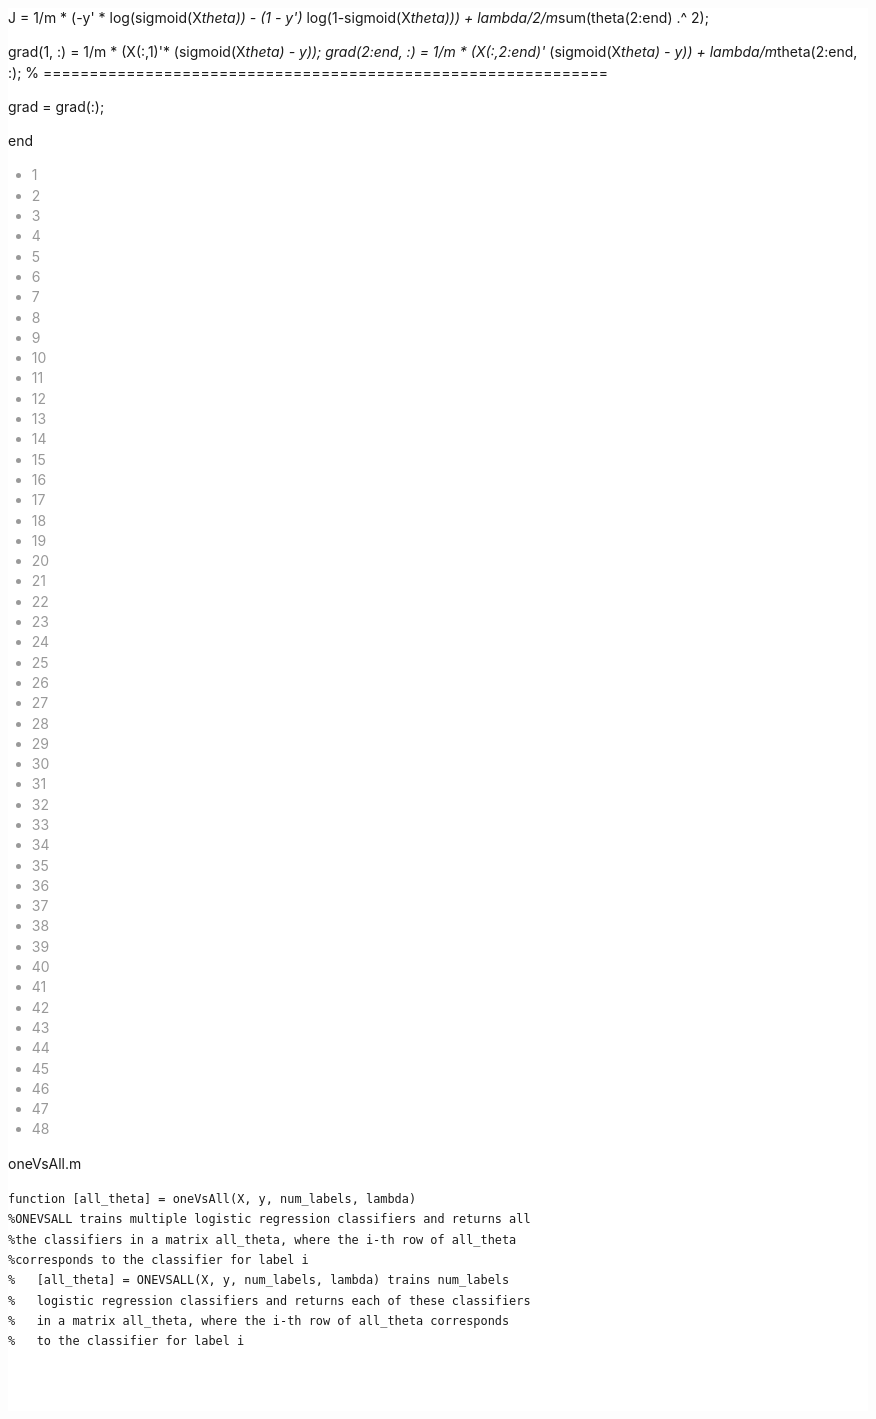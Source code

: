 J = <span class="hljs-number">1</span>/m * (-<span class="hljs-transposed_variable">y'</span> * <span class="hljs-built_in">log</span>(sigmoid(X*theta)) - (<span class="hljs-number">1</span> - <span class="hljs-transposed_variable">y'</span>)* <span class="hljs-built_in">log</span>(<span class="hljs-number">1</span>-sigmoid(X*theta))) + lambda/<span class="hljs-number">2</span>/m*sum(theta(<span class="hljs-number">2</span>:<span class="hljs-keyword">end</span>) .^ <span class="hljs-number">2</span>);

grad(<span class="hljs-number">1</span>, :) = <span class="hljs-number">1</span>/m * (X(:,<span class="hljs-number">1</span>)<span class="hljs-string">'* (sigmoid(X*theta) - y));
grad(2:end, :) = 1/m * (X(:,2:end)'</span>* (sigmoid(X*theta) - y)) + lambda/m*theta(<span class="hljs-number">2</span>:<span class="hljs-keyword">end</span>, :);
<span class="hljs-comment">% =============================================================</span>

grad = grad(:);

<span class="hljs-keyword">end</span>
</code><ul class="pre-numbering" style=""><li style="color: rgb(153, 153, 153);">1</li><li style="color: rgb(153, 153, 153);">2</li><li style="color: rgb(153, 153, 153);">3</li><li style="color: rgb(153, 153, 153);">4</li><li style="color: rgb(153, 153, 153);">5</li><li style="color: rgb(153, 153, 153);">6</li><li style="color: rgb(153, 153, 153);">7</li><li style="color: rgb(153, 153, 153);">8</li><li style="color: rgb(153, 153, 153);">9</li><li style="color: rgb(153, 153, 153);">10</li><li style="color: rgb(153, 153, 153);">11</li><li style="color: rgb(153, 153, 153);">12</li><li style="color: rgb(153, 153, 153);">13</li><li style="color: rgb(153, 153, 153);">14</li><li style="color: rgb(153, 153, 153);">15</li><li style="color: rgb(153, 153, 153);">16</li><li style="color: rgb(153, 153, 153);">17</li><li style="color: rgb(153, 153, 153);">18</li><li style="color: rgb(153, 153, 153);">19</li><li style="color: rgb(153, 153, 153);">20</li><li style="color: rgb(153, 153, 153);">21</li><li style="color: rgb(153, 153, 153);">22</li><li style="color: rgb(153, 153, 153);">23</li><li style="color: rgb(153, 153, 153);">24</li><li style="color: rgb(153, 153, 153);">25</li><li style="color: rgb(153, 153, 153);">26</li><li style="color: rgb(153, 153, 153);">27</li><li style="color: rgb(153, 153, 153);">28</li><li style="color: rgb(153, 153, 153);">29</li><li style="color: rgb(153, 153, 153);">30</li><li style="color: rgb(153, 153, 153);">31</li><li style="color: rgb(153, 153, 153);">32</li><li style="color: rgb(153, 153, 153);">33</li><li style="color: rgb(153, 153, 153);">34</li><li style="color: rgb(153, 153, 153);">35</li><li style="color: rgb(153, 153, 153);">36</li><li style="color: rgb(153, 153, 153);">37</li><li style="color: rgb(153, 153, 153);">38</li><li style="color: rgb(153, 153, 153);">39</li><li style="color: rgb(153, 153, 153);">40</li><li style="color: rgb(153, 153, 153);">41</li><li style="color: rgb(153, 153, 153);">42</li><li style="color: rgb(153, 153, 153);">43</li><li style="color: rgb(153, 153, 153);">44</li><li style="color: rgb(153, 153, 153);">45</li><li style="color: rgb(153, 153, 153);">46</li><li style="color: rgb(153, 153, 153);">47</li><li style="color: rgb(153, 153, 153);">48</li></ul></pre>

<p>oneVsAll.m</p>



<pre class="prettyprint"><code class="language-matlab hljs  has-numbering"><span class="hljs-function"><span class="hljs-keyword">function</span> <span class="hljs-params">[all_theta]</span> = <span class="hljs-title">oneVsAll</span><span class="hljs-params">(X, y, num_labels, lambda)</span></span>
<span class="hljs-comment">%ONEVSALL trains multiple logistic regression classifiers and returns all</span>
<span class="hljs-comment">%the classifiers in a matrix all_theta, where the i-th row of all_theta </span>
<span class="hljs-comment">%corresponds to the classifier for label i</span>
<span class="hljs-comment">%   [all_theta] = ONEVSALL(X, y, num_labels, lambda) trains num_labels</span>
<span class="hljs-comment">%   logistic regression classifiers and returns each of these classifiers</span>
<span class="hljs-comment">%   in a matrix all_theta, where the i-th row of all_theta corresponds </span>
<span class="hljs-comment">%   to the classifier for label i</span>
